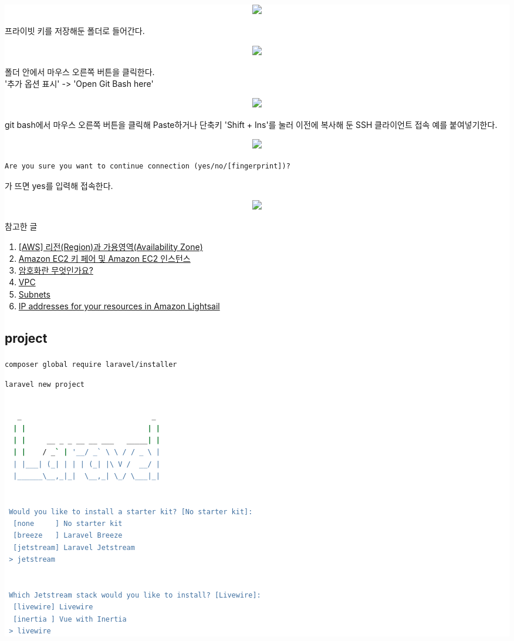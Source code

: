 <center><img src="https://github.com/BaekJinYoung/BaekJinYoung.github.io/assets/98303264/93c46135-9e22-4c43-9946-89e1fa130c6b"></center>

프라이빗 키를 저장해둔 폴더로 들어간다.    

<center><img src="https://github.com/BaekJinYoung/BaekJinYoung.github.io/assets/98303264/9e196c22-20a8-445e-befb-52de38791ab2"></center>

폴더 안에서 마우스 오른쪽 버튼을 클릭한다.    
'추가 옵션 표시' -> 'Open Git Bash here'    

<center><img src="https://github.com/BaekJinYoung/BaekJinYoung.github.io/assets/98303264/850a2d5d-91ce-48ef-8047-110e6dd106a5"></center>

git bash에서 마우스 오른쪽 버튼을 클릭해 Paste하거나 단축키 'Shift + Ins'를 눌러 이전에 복사해 둔 SSH 클라이언트 접속 예를 붙여넣기한다.    

<center><img src="https://github.com/BaekJinYoung/BaekJinYoung.github.io/assets/98303264/c652c611-dbdc-4df3-9e53-8ade64885f9d"></center>

```shell
Are you sure you want to continue connection (yes/no/[fingerprint])?
```

가 뜨면 yes를 입력해 접속한다.    

<center><img src="https://github.com/BaekJinYoung/BaekJinYoung.github.io/assets/98303264/12e8f8e7-6ac9-47f6-8be4-5b74577dd53c"></center>



참고한 글

1. [[AWS] 리전(Region)과 가용영역(Availability Zone)](https://hudi.blog/region-and-availability-zone/)
2. [Amazon EC2 키 페어 및 Amazon EC2 인스턴스](https://docs.aws.amazon.com/ko_kr/AWSEC2/latest/UserGuide/ec2-key-pairs.html)
3. [암호화란 무엇인가요?](https://aws.amazon.com/ko/what-is/cryptography/)
4. [VPC](https://docs.aws.amazon.com/quicksight/latest/user/vpc-amazon-virtual-private-cloud.html)
5. [Subnets](https://docs.aws.amazon.com/quicksight/latest/user/vpc-subnets.html)
6. [IP addresses for your resources in Amazon Lightsail](https://docs.aws.amazon.com/lightsail/latest/userguide/understanding-public-ip-and-private-ip-addresses-in-amazon-lightsail.html#ipv4-addresses)

project
-

```bash
composer global require laravel/installer
```

```bash
laravel new project
```

```bash

   _                               _
  | |                             | |
  | |     __ _ _ __ __ ___   _____| |
  | |    / _` | '__/ _` \ \ / / _ \ |
  | |___| (_| | | | (_| |\ V /  __/ |
  |______\__,_|_|  \__,_| \_/ \___|_|


 Would you like to install a starter kit? [No starter kit]:
  [none     ] No starter kit
  [breeze   ] Laravel Breeze
  [jetstream] Laravel Jetstream
 > jetstream


 Which Jetstream stack would you like to install? [Livewire]:
  [livewire] Livewire
  [inertia ] Vue with Inertia
 > livewire

```